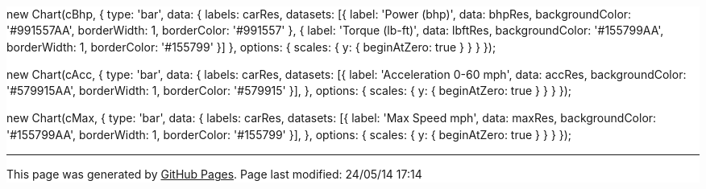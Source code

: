    new Chart(cBhp, {
      type: 'bar',
      data: {
         labels: carRes,
         datasets: [{
            label: 'Power (bhp)', data: bhpRes,
            backgroundColor: '#991557AA', borderWidth: 1, borderColor: '#991557'
         },
         {
            label: 'Torque (lb-ft)', data: lbftRes,
            backgroundColor: '#155799AA', borderWidth: 1, borderColor: '#155799'
         }]
      },
      options: { scales: { y: { beginAtZero: true } } }
   });

   new Chart(cAcc, {
      type: 'bar',
      data: {
         labels: carRes,
         datasets: [{
            label: 'Acceleration 0-60 mph', data: accRes,
            backgroundColor: '#579915AA', borderWidth: 1, borderColor: '#579915'
         }],
      },
      options: { scales: { y: { beginAtZero: true } } }
   });

   new Chart(cMax, {
      type: 'bar',
      data: {
         labels: carRes,
         datasets: [{
            label: 'Max Speed mph', data: maxRes,
            backgroundColor: '#155799AA', borderWidth: 1, borderColor: '#155799'
         }],
      },
      options: { scales: { y: { beginAtZero: true } } }
   });

 </script>

<hr>
<p class="pagedate">This page was generated by <a href=".">GitHub Pages</a>.  Page last modified: 24/05/14 17:14</p>
